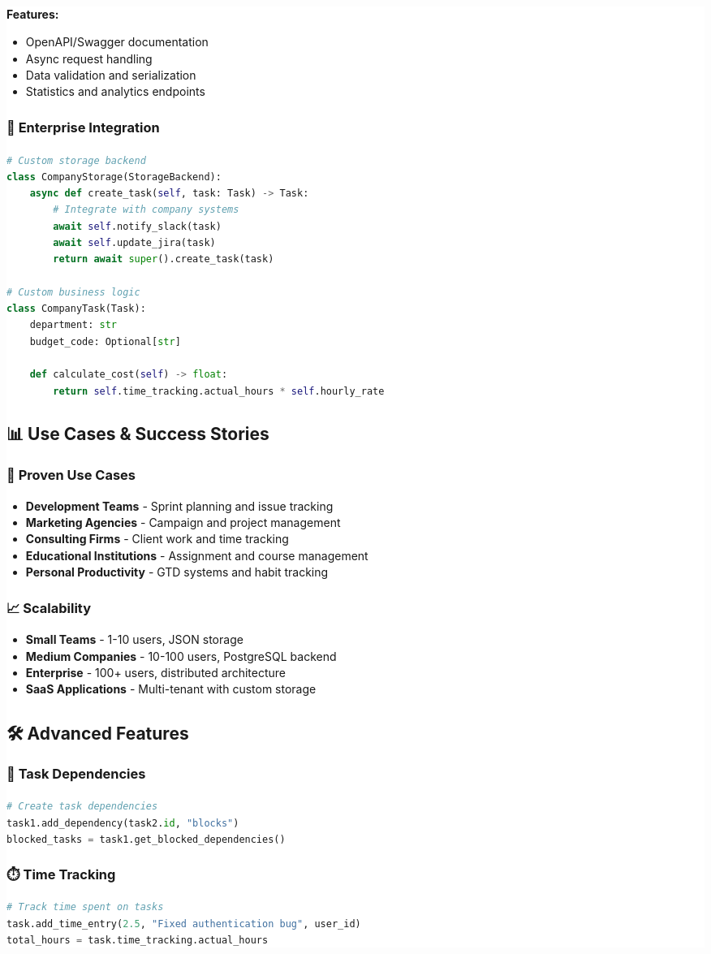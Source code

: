 **Features:**
- OpenAPI/Swagger documentation
- Async request handling
- Data validation and serialization
- Statistics and analytics endpoints

### 🏢 **Enterprise Integration**
```python
# Custom storage backend
class CompanyStorage(StorageBackend):
    async def create_task(self, task: Task) -> Task:
        # Integrate with company systems
        await self.notify_slack(task)
        await self.update_jira(task)
        return await super().create_task(task)

# Custom business logic
class CompanyTask(Task):
    department: str
    budget_code: Optional[str]

    def calculate_cost(self) -> float:
        return self.time_tracking.actual_hours * self.hourly_rate
```

## 📊 Use Cases & Success Stories

### 🎯 **Proven Use Cases**
- **Development Teams** - Sprint planning and issue tracking
- **Marketing Agencies** - Campaign and project management
- **Consulting Firms** - Client work and time tracking
- **Educational Institutions** - Assignment and course management
- **Personal Productivity** - GTD systems and habit tracking

### 📈 **Scalability**
- **Small Teams** - 1-10 users, JSON storage
- **Medium Companies** - 10-100 users, PostgreSQL backend
- **Enterprise** - 100+ users, distributed architecture
- **SaaS Applications** - Multi-tenant with custom storage

## 🛠️ Advanced Features

### 🔄 **Task Dependencies**
```python
# Create task dependencies
task1.add_dependency(task2.id, "blocks")
blocked_tasks = task1.get_blocked_dependencies()
```

### ⏱️ **Time Tracking**
```python
# Track time spent on tasks
task.add_time_entry(2.5, "Fixed authentication bug", user_id)
total_hours = task.time_tracking.actual_hours
```
